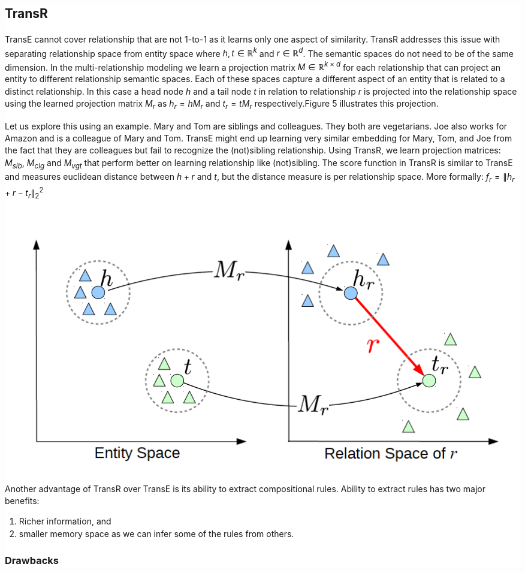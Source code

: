## TransR

TransE cannot cover relationship that are not 1-to-1 as it learns only one aspect of similarity. TransR addresses this issue with separating relationship space from entity space where $h, t \in \mathbb{R}^k$ and $r \in \mathbb{R}^d$. The semantic spaces do not need to be of the same dimension. In the multi-relationship modeling we learn a projection matrix $M\in \mathbb{R}^{k \times d}$ for each relationship that can project an entity to different relationship semantic spaces. Each of these spaces capture a different aspect of an entity that is related to a distinct relationship. In this case a head node $h$ and a tail node $t$ in relation to relationship $r$ is projected into the relationship space using the learned projection matrix $M_r$ as $h_r=hM_r$ and $t_r=tM_r$ respectively.Figure 5 illustrates this projection.

Let us explore this using an example. Mary and Tom are siblings and colleagues. They both are vegetarians. Joe also works for Amazon and is a colleague of Mary and Tom. TransE might end up learning very similar embedding for Mary, Tom, and Joe from the fact that they are colleagues but fail to recognize the (not)sibling relationship.
Using TransR, we learn projection matrices: $M_{sib},\ M_{clg}$ and $M_{vgt}$ that perform better on learning relationship like (not)sibling. The score function in TransR is similar to TransE and measures euclidean distance between $h+r$ and $t$, but the distance measure is per relationship space. More formally: $f_r=\|h_r+r-t_r\|_2^2$

![transR](images/transr.png "Figure 4: TransR projecting different aspects of an entity to a relationship space.")

Another advantage of TransR over TransE is its ability to extract compositional rules. Ability to extract rules has two major benefits:

1. Richer information, and
1. smaller memory space as we can infer some of the rules from others.

### Drawbacks
